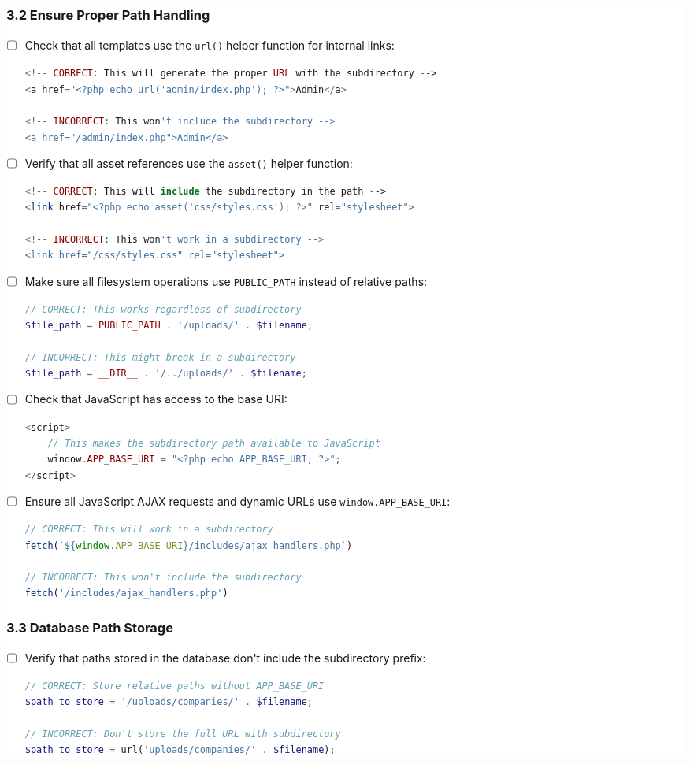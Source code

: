 ### 3.2 Ensure Proper Path Handling

- [ ] Check that all templates use the `url()` helper function for internal links:
  ```php
  <!-- CORRECT: This will generate the proper URL with the subdirectory -->
  <a href="<?php echo url('admin/index.php'); ?>">Admin</a>

  <!-- INCORRECT: This won't include the subdirectory -->
  <a href="/admin/index.php">Admin</a>
  ```

- [ ] Verify that all asset references use the `asset()` helper function:
  ```php
  <!-- CORRECT: This will include the subdirectory in the path -->
  <link href="<?php echo asset('css/styles.css'); ?>" rel="stylesheet">

  <!-- INCORRECT: This won't work in a subdirectory -->
  <link href="/css/styles.css" rel="stylesheet">
  ```

- [ ] Make sure all filesystem operations use `PUBLIC_PATH` instead of relative paths:
  ```php
  // CORRECT: This works regardless of subdirectory
  $file_path = PUBLIC_PATH . '/uploads/' . $filename;

  // INCORRECT: This might break in a subdirectory
  $file_path = __DIR__ . '/../uploads/' . $filename;
  ```

- [ ] Check that JavaScript has access to the base URI:
  ```php
  <script>
      // This makes the subdirectory path available to JavaScript
      window.APP_BASE_URI = "<?php echo APP_BASE_URI; ?>";
  </script>
  ```

- [ ] Ensure all JavaScript AJAX requests and dynamic URLs use `window.APP_BASE_URI`:
  ```javascript
  // CORRECT: This will work in a subdirectory
  fetch(`${window.APP_BASE_URI}/includes/ajax_handlers.php`)

  // INCORRECT: This won't include the subdirectory
  fetch('/includes/ajax_handlers.php')
  ```

### 3.3 Database Path Storage

- [ ] Verify that paths stored in the database don't include the subdirectory prefix:
  ```php
  // CORRECT: Store relative paths without APP_BASE_URI
  $path_to_store = '/uploads/companies/' . $filename;

  // INCORRECT: Don't store the full URL with subdirectory
  $path_to_store = url('uploads/companies/' . $filename);
  ```
